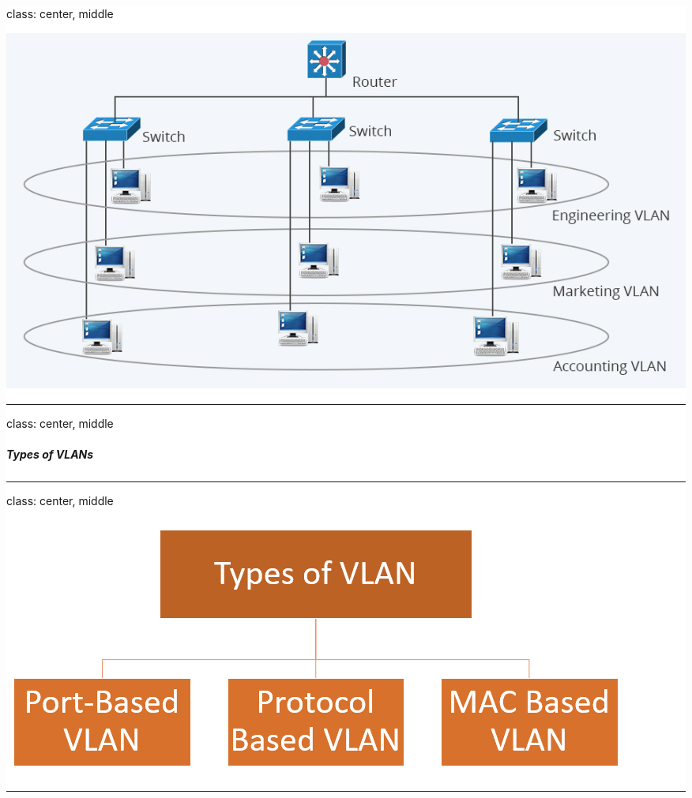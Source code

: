 class: center, middle

![VLAN Domains](assets/images/vlan-domains.jpg)

---
class: center, middle

##### Types of VLANs

---
class: center, middle

![VLAN Types](assets/images/vlan-types.png)

---